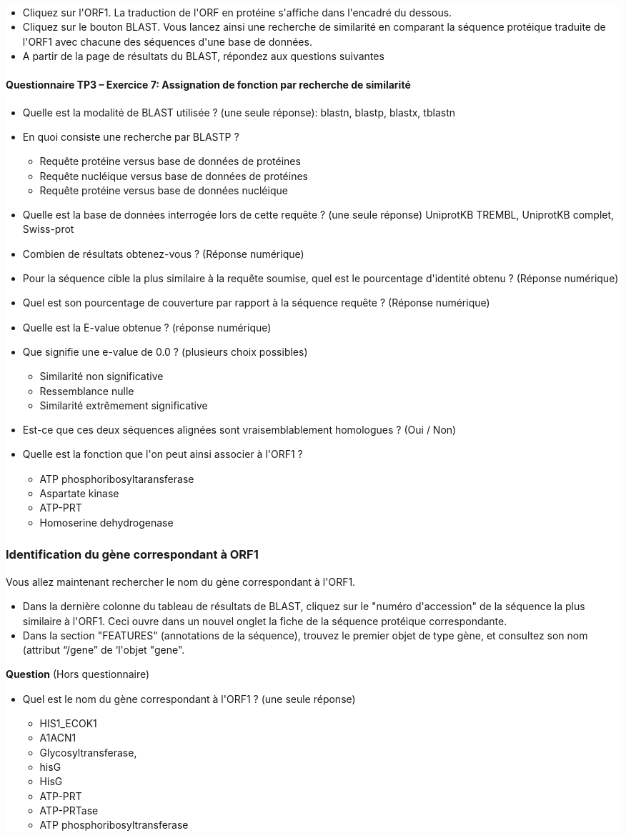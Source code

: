 - Cliquez sur l'ORF1. La traduction de l'ORF en protéine s'affiche dans l'encadré du dessous.
- Cliquez sur le bouton BLAST. Vous lancez ainsi une recherche de similarité en comparant la séquence protéique traduite de l'ORF1 avec chacune des séquences d'une base de données.
- A partir de la page de résultats du BLAST, répondez aux questions suivantes

#### Questionnaire TP3 – Exercice 7: Assignation de fonction par recherche de similarité

- Quelle est la modalité de BLAST utilisée ?  (une seule réponse): blastn, blastp, blastx, tblastn
- En quoi consiste une recherche par BLASTP ?

    - Requête protéine versus base de données de protéines
    - Requête nucléique versus base de données de protéines
    - Requête protéine versus base de données nucléique

- Quelle est la base de données interrogée lors de cette requête ? (une seule réponse) UniprotKB TREMBL, UniprotKB complet, Swiss-prot

- Combien de résultats obtenez-vous ? (Réponse numérique)

- Pour la séquence cible la plus similaire à la requête soumise, quel est le pourcentage d'identité obtenu ? (Réponse numérique)

- Quel est son pourcentage de couverture par rapport à la séquence requête ? (Réponse numérique)

- Quelle est la E-value obtenue ? (réponse numérique)

- Que signifie une e-value de 0.0 ? (plusieurs choix possibles)

    - Similarité non significative
    - Ressemblance nulle
    - Similarité extrêmement significative

- Est-ce que ces deux séquences alignées sont vraisemblablement homologues ? (Oui / Non)

- Quelle est la fonction que l'on peut ainsi associer à l'ORF1 ?

    - ATP phosphoribosyltaransferase
    - Aspartate kinase
    - ATP-PRT
    - Homoserine dehydrogenase

### Identification du gène correspondant à ORF1

Vous allez maintenant rechercher le nom du gène correspondant à l'ORF1.

- Dans la dernière colonne du tableau de résultats de BLAST, cliquez sur le "numéro d'accession" de la séquence la plus similaire à l'ORF1.  Ceci ouvre dans un nouvel onglet la fiche de la séquence protéique correspondante.
- Dans la section "FEATURES" (annotations de la séquence), trouvez le premier objet de type gène, et consultez son nom (attribut “/gene” de ‘l'objet "gene".

**Question** (Hors questionnaire)

- Quel est le nom du gène correspondant à l'ORF1 ? (une seule réponse)

    - HIS1_ECOK1
    - A1ACN1
    - Glycosyltransferase,
    - hisG
    - HisG
    - ATP-PRT
    - ATP-PRTase
    - ATP phosphoribosyltransferase
